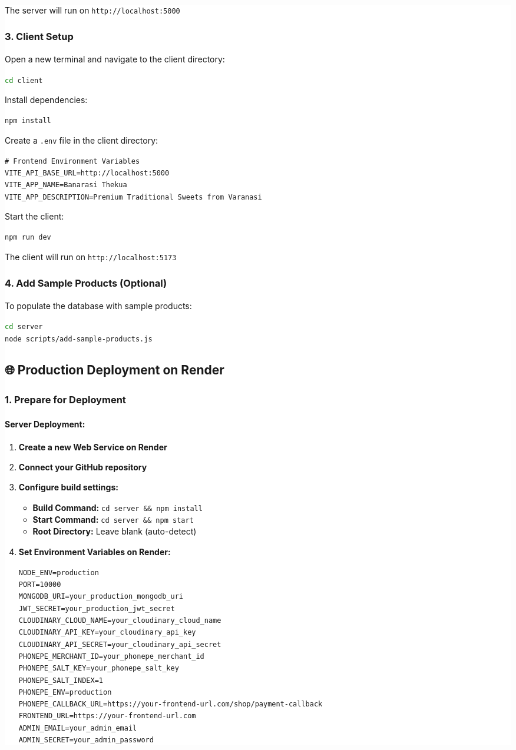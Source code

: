 The server will run on `http://localhost:5000`

### 3. Client Setup

Open a new terminal and navigate to the client directory:
```bash
cd client
```

Install dependencies:
```bash
npm install
```

Create a `.env` file in the client directory:
```env
# Frontend Environment Variables
VITE_API_BASE_URL=http://localhost:5000
VITE_APP_NAME=Banarasi Thekua
VITE_APP_DESCRIPTION=Premium Traditional Sweets from Varanasi
```

Start the client:
```bash
npm run dev
```

The client will run on `http://localhost:5173`

### 4. Add Sample Products (Optional)

To populate the database with sample products:
```bash
cd server
node scripts/add-sample-products.js
```

## 🌐 Production Deployment on Render

### 1. Prepare for Deployment

#### Server Deployment:

1. **Create a new Web Service on Render**
2. **Connect your GitHub repository**
3. **Configure build settings:**
   - **Build Command:** `cd server && npm install`
   - **Start Command:** `cd server && npm start`
   - **Root Directory:** Leave blank (auto-detect)

4. **Set Environment Variables on Render:**
   ```env
   NODE_ENV=production
   PORT=10000
   MONGODB_URI=your_production_mongodb_uri
   JWT_SECRET=your_production_jwt_secret
   CLOUDINARY_CLOUD_NAME=your_cloudinary_cloud_name
   CLOUDINARY_API_KEY=your_cloudinary_api_key
   CLOUDINARY_API_SECRET=your_cloudinary_api_secret
   PHONEPE_MERCHANT_ID=your_phonepe_merchant_id
   PHONEPE_SALT_KEY=your_phonepe_salt_key
   PHONEPE_SALT_INDEX=1
   PHONEPE_ENV=production
   PHONEPE_CALLBACK_URL=https://your-frontend-url.com/shop/payment-callback
   FRONTEND_URL=https://your-frontend-url.com
   ADMIN_EMAIL=your_admin_email
   ADMIN_SECRET=your_admin_password
   ```
